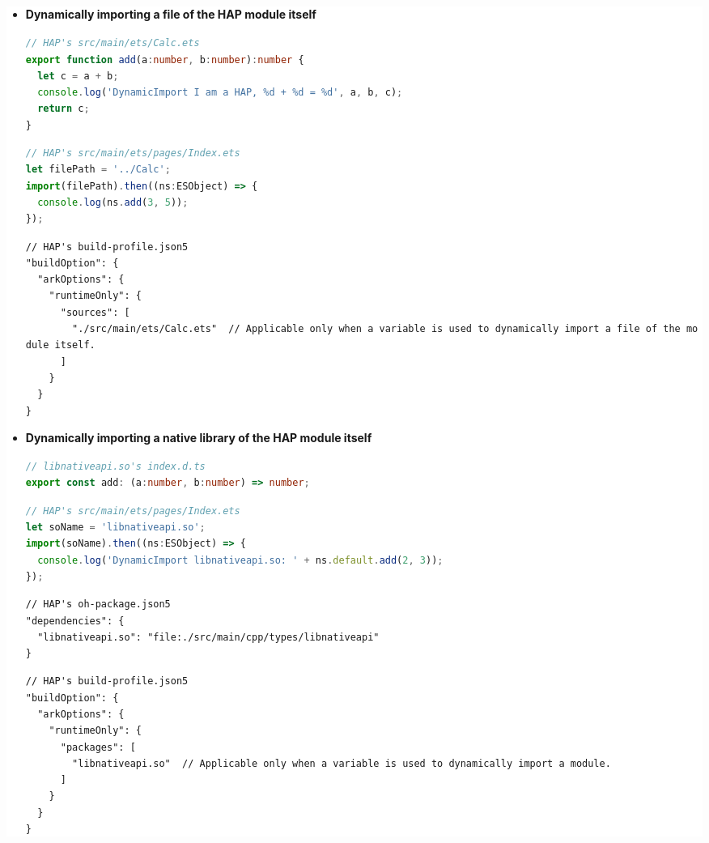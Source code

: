 - **Dynamically importing a file of the HAP module itself**

  ```typescript
  // HAP's src/main/ets/Calc.ets
  export function add(a:number, b:number):number {
    let c = a + b;
    console.log('DynamicImport I am a HAP, %d + %d = %d', a, b, c);
    return c;
  }
  ```
  ```typescript
  // HAP's src/main/ets/pages/Index.ets
  let filePath = '../Calc';
  import(filePath).then((ns:ESObject) => {
    console.log(ns.add(3, 5));
  });
  ```
  ```json5
  // HAP's build-profile.json5
  "buildOption": {
    "arkOptions": {
      "runtimeOnly": {
        "sources": [
          "./src/main/ets/Calc.ets"  // Applicable only when a variable is used to dynamically import a file of the module itself.
        ]
      }
    }
  }
  ```

- **Dynamically importing a native library of the HAP module itself**

  ```typescript
  // libnativeapi.so's index.d.ts
  export const add: (a:number, b:number) => number;
  ```
  ```typescript
  // HAP's src/main/ets/pages/Index.ets
  let soName = 'libnativeapi.so';
  import(soName).then((ns:ESObject) => {
    console.log('DynamicImport libnativeapi.so: ' + ns.default.add(2, 3));
  });
  ```
  ```json5
  // HAP's oh-package.json5
  "dependencies": {
    "libnativeapi.so": "file:./src/main/cpp/types/libnativeapi"
  }
  ```
  ```json5
  // HAP's build-profile.json5
  "buildOption": {
    "arkOptions": {
      "runtimeOnly": {
        "packages": [
          "libnativeapi.so"  // Applicable only when a variable is used to dynamically import a module.
        ]
      }
    }
  }
  ```
